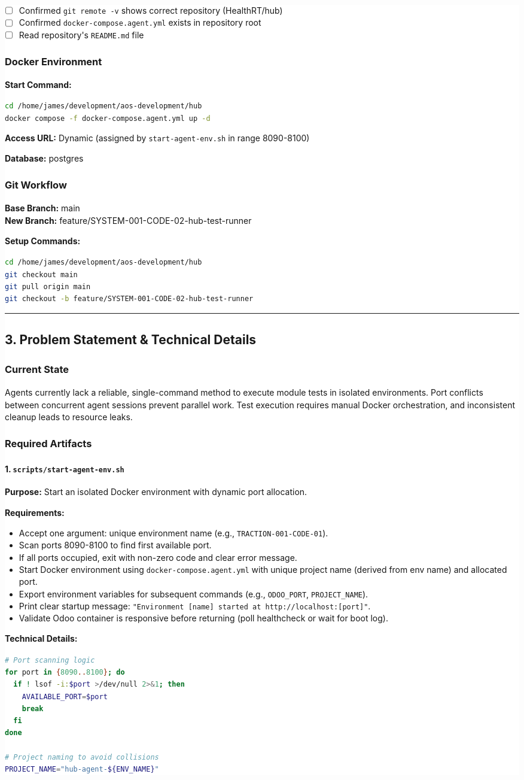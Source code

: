 - [ ] Confirmed `git remote -v` shows correct repository (HealthRT/hub)
- [ ] Confirmed `docker-compose.agent.yml` exists in repository root
- [ ] Read repository's `README.md` file

### Docker Environment

**Start Command:**
```bash
cd /home/james/development/aos-development/hub
docker compose -f docker-compose.agent.yml up -d
```

**Access URL:** Dynamic (assigned by `start-agent-env.sh` in range 8090-8100)

**Database:** postgres

### Git Workflow

**Base Branch:** main  
**New Branch:** feature/SYSTEM-001-CODE-02-hub-test-runner

**Setup Commands:**
```bash
cd /home/james/development/aos-development/hub
git checkout main
git pull origin main
git checkout -b feature/SYSTEM-001-CODE-02-hub-test-runner
```

---

## 3. Problem Statement & Technical Details

### Current State
Agents currently lack a reliable, single-command method to execute module tests in isolated environments. Port conflicts between concurrent agent sessions prevent parallel work. Test execution requires manual Docker orchestration, and inconsistent cleanup leads to resource leaks.

### Required Artifacts

#### 1. `scripts/start-agent-env.sh`
**Purpose:** Start an isolated Docker environment with dynamic port allocation.

**Requirements:**
- Accept one argument: unique environment name (e.g., `TRACTION-001-CODE-01`).
- Scan ports 8090-8100 to find first available port.
- If all ports occupied, exit with non-zero code and clear error message.
- Start Docker environment using `docker-compose.agent.yml` with unique project name (derived from env name) and allocated port.
- Export environment variables for subsequent commands (e.g., `ODOO_PORT`, `PROJECT_NAME`).
- Print clear startup message: `"Environment [name] started at http://localhost:[port]"`.
- Validate Odoo container is responsive before returning (poll healthcheck or wait for boot log).

**Technical Details:**
```bash
# Port scanning logic
for port in {8090..8100}; do
  if ! lsof -i:$port >/dev/null 2>&1; then
    AVAILABLE_PORT=$port
    break
  fi
done

# Project naming to avoid collisions
PROJECT_NAME="hub-agent-${ENV_NAME}"

```